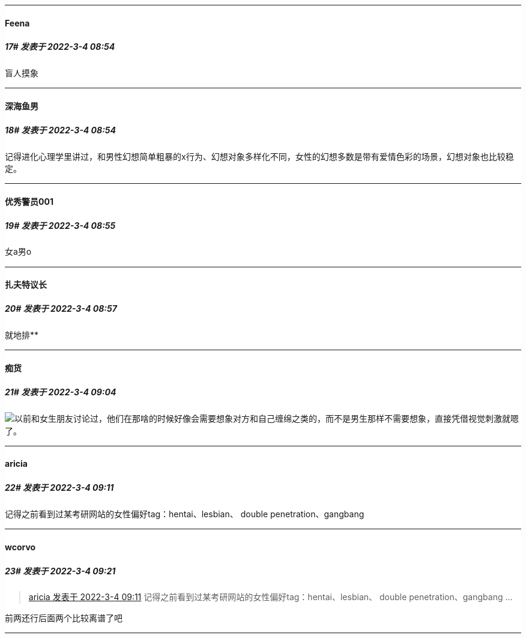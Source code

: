*****

####  Feena  
##### 17#       发表于 2022-3-4 08:54

盲人摸象

*****

####  深海鱼男  
##### 18#       发表于 2022-3-4 08:54

记得进化心理学里讲过，和男性幻想简单粗暴的x行为、幻想对象多样化不同，女性的幻想多数是带有爱情色彩的场景，幻想对象也比较稳定。

*****

####  优秀警员001  
##### 19#       发表于 2022-3-4 08:55

女a男o

*****

####  扎夫特议长  
##### 20#       发表于 2022-3-4 08:57

就地排**

*****

####  痴货  
##### 21#       发表于 2022-3-4 09:04

<img src="https://static.saraba1st.com/image/smiley/face2017/180.png" referrerpolicy="no-referrer">以前和女生朋友讨论过，他们在那啥的时候好像会需要想象对方和自己缠绵之类的，而不是男生那样不需要想象，直接凭借视觉刺激就嗯了。

*****

####  aricia  
##### 22#       发表于 2022-3-4 09:11

记得之前看到过某考研网站的女性偏好tag：hentai、lesbian、 double penetration、gangbang

*****

####  wcorvo  
##### 23#       发表于 2022-3-4 09:21

<blockquote><a href="httphttps://bbs.saraba1st.com/2b/forum.php?mod=redirect&amp;goto=findpost&amp;pid=54910949&amp;ptid=2055872" target="_blank">aricia 发表于 2022-3-4 09:11</a>
记得之前看到过某考研网站的女性偏好tag：hentai、lesbian、 double penetration、gangbang ...</blockquote>
前两还行后面两个比较离谱了吧

*****
